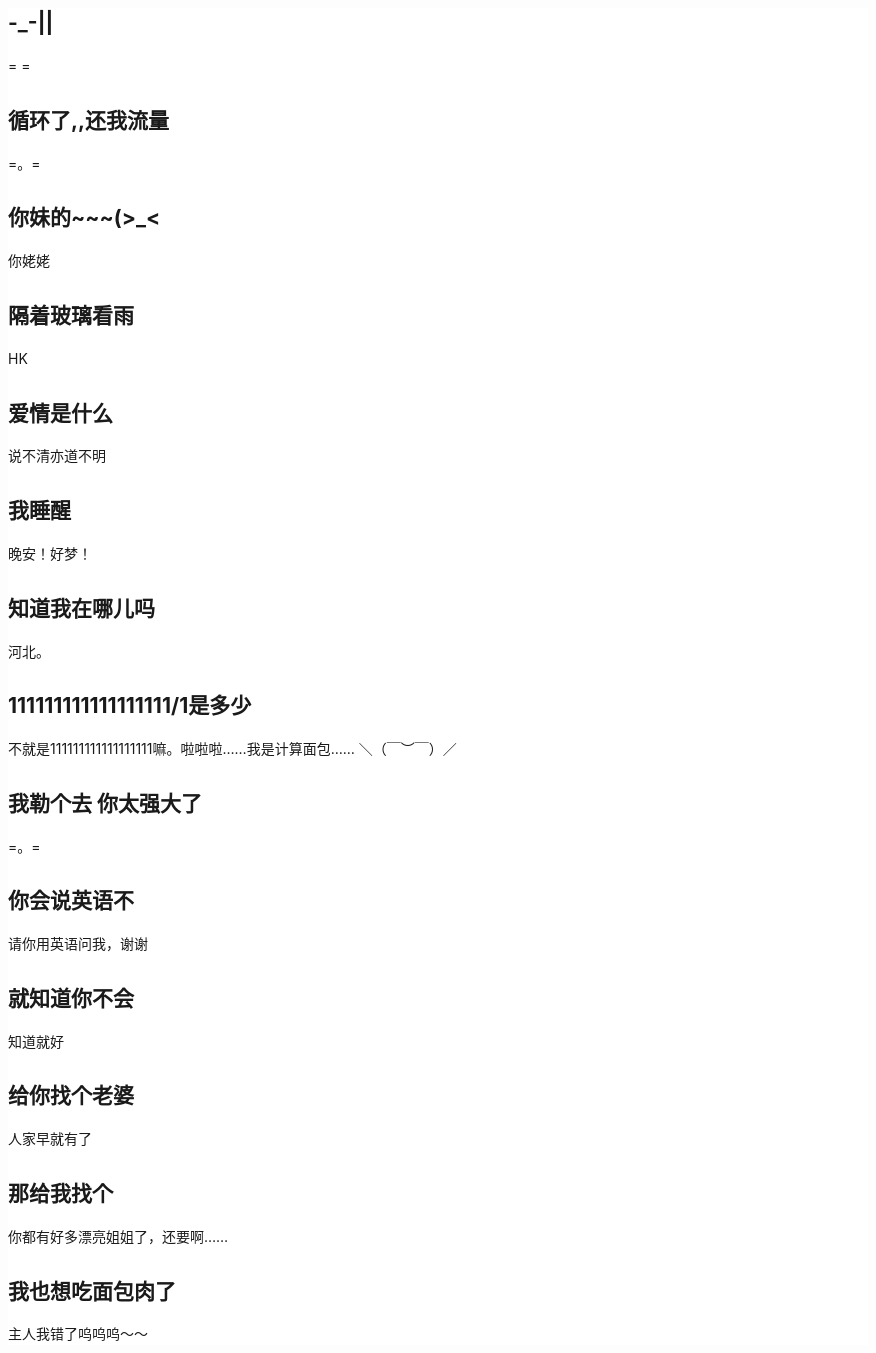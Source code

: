 ## -_-||
= =

## 循环了,,还我流量
=。=

## 你妹的~~~(>_<
你姥姥

## 隔着玻璃看雨
HK

## 爱情是什么
说不清亦道不明

## 我睡醒
晚安！好梦！

## 知道我在哪儿吗
河北。

## 111111111111111111/1是多少
不就是111111111111111111嘛。啦啦啦……我是计算面包…… ＼（￣︶￣）／

## 我勒个去  你太强大了
=。=

## 你会说英语不
请你用英语问我，谢谢

## 就知道你不会
知道就好

## 给你找个老婆
人家早就有了

## 那给我找个
你都有好多漂亮姐姐了，还要啊……

## 我也想吃面包肉了
主人我错了呜呜呜〜〜
